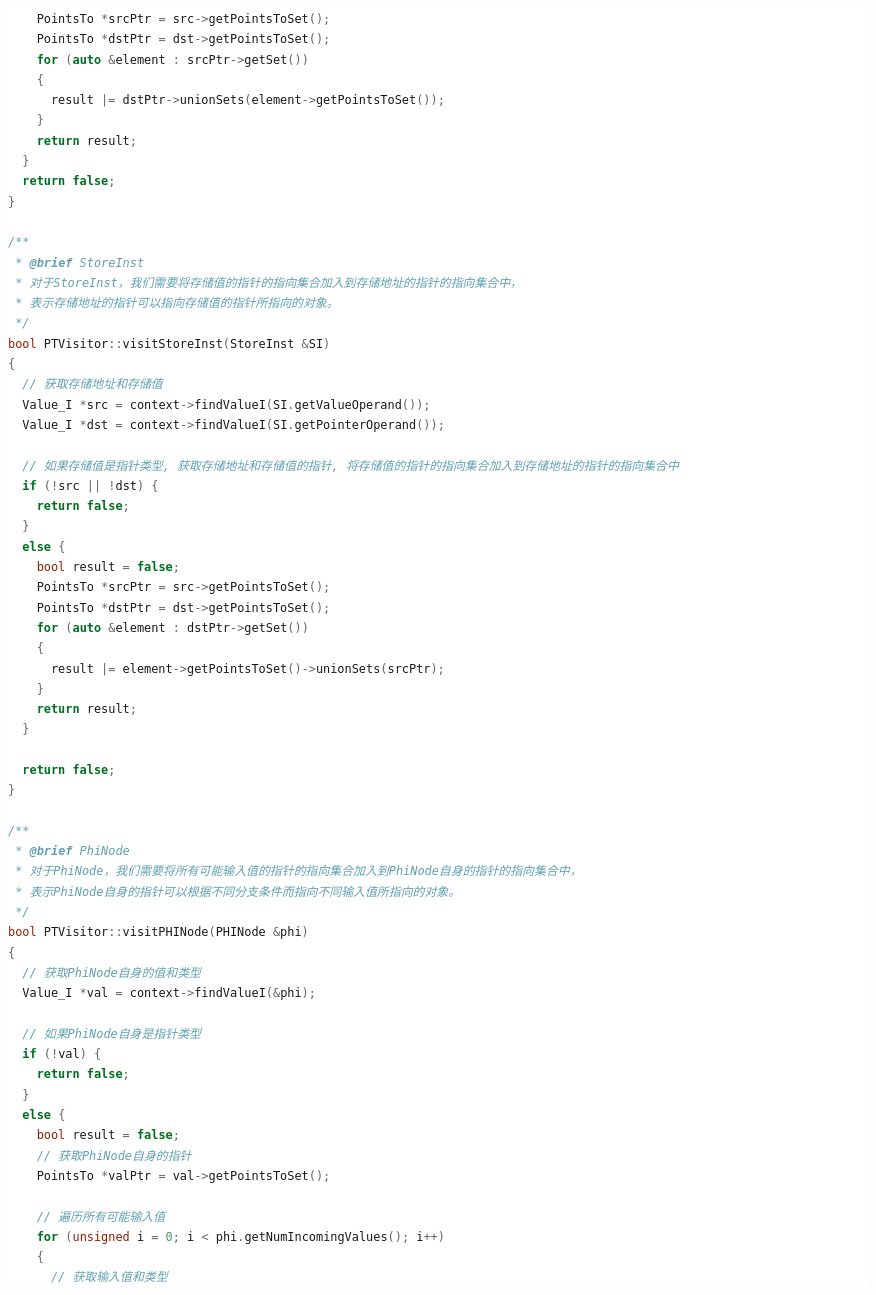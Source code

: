 ```cpp
    PointsTo *srcPtr = src->getPointsToSet();
    PointsTo *dstPtr = dst->getPointsToSet();
    for (auto &element : srcPtr->getSet())
    {
      result |= dstPtr->unionSets(element->getPointsToSet());
    }
    return result;
  }
  return false;
}

/**
 * @brief StoreInst
 * 对于StoreInst，我们需要将存储值的指针的指向集合加入到存储地址的指针的指向集合中，
 * 表示存储地址的指针可以指向存储值的指针所指向的对象。
 */
bool PTVisitor::visitStoreInst(StoreInst &SI)
{
  // 获取存储地址和存储值
  Value_I *src = context->findValueI(SI.getValueOperand());
  Value_I *dst = context->findValueI(SI.getPointerOperand());

  // 如果存储值是指针类型, 获取存储地址和存储值的指针, 将存储值的指针的指向集合加入到存储地址的指针的指向集合中
  if (!src || !dst) {
    return false;
  }
  else {
    bool result = false;
    PointsTo *srcPtr = src->getPointsToSet();
    PointsTo *dstPtr = dst->getPointsToSet();
    for (auto &element : dstPtr->getSet())
    {
      result |= element->getPointsToSet()->unionSets(srcPtr);
    }
    return result;
  }

  return false;
}

/**
 * @brief PhiNode
 * 对于PhiNode，我们需要将所有可能输入值的指针的指向集合加入到PhiNode自身的指针的指向集合中，
 * 表示PhiNode自身的指针可以根据不同分支条件而指向不同输入值所指向的对象。
 */
bool PTVisitor::visitPHINode(PHINode &phi)
{
  // 获取PhiNode自身的值和类型
  Value_I *val = context->findValueI(&phi);

  // 如果PhiNode自身是指针类型
  if (!val) {
    return false;
  } 
  else {
    bool result = false;
    // 获取PhiNode自身的指针
    PointsTo *valPtr = val->getPointsToSet();

    // 遍历所有可能输入值
    for (unsigned i = 0; i < phi.getNumIncomingValues(); i++)
    {
      // 获取输入值和类型
```
